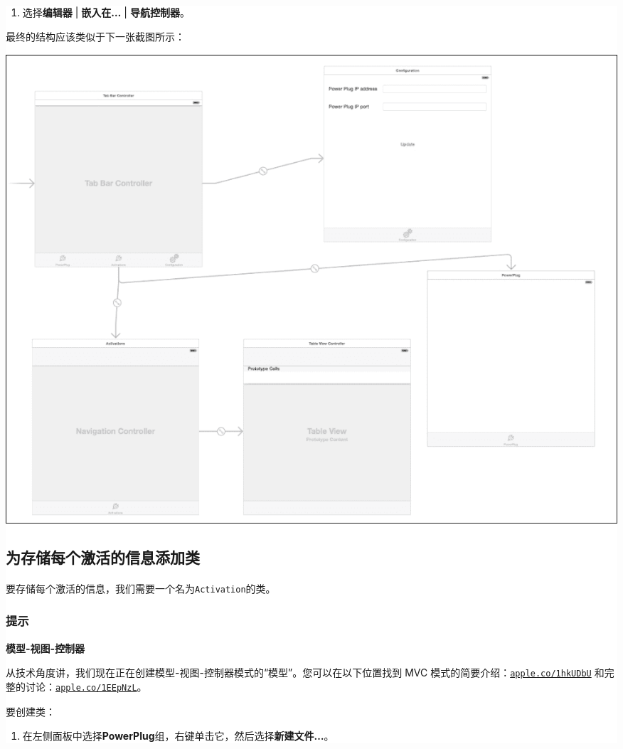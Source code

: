 1.  选择**编辑器** | **嵌入在…** | **导航控制器**。

最终的结构应该类似于下一张截图所示：

![添加新的视图控制器](img/image00184.jpeg)

## 为存储每个激活的信息添加类

要存储每个激活的信息，我们需要一个名为`Activation`的类。

### 提示

**模型-视图-控制器**

从技术角度讲，我们现在正在创建模型-视图-控制器模式的“模型”。您可以在以下位置找到 MVC 模式的简要介绍：[`apple.co/1hkUDbU`](http://apple.co/1hkUDbU) 和完整的讨论：[`apple.co/1EEpNzL`](http://apple.co/1EEpNzL)。

要创建类：

1.  在左侧面板中选择**PowerPlug**组，右键单击它，然后选择**新建文件…**。
